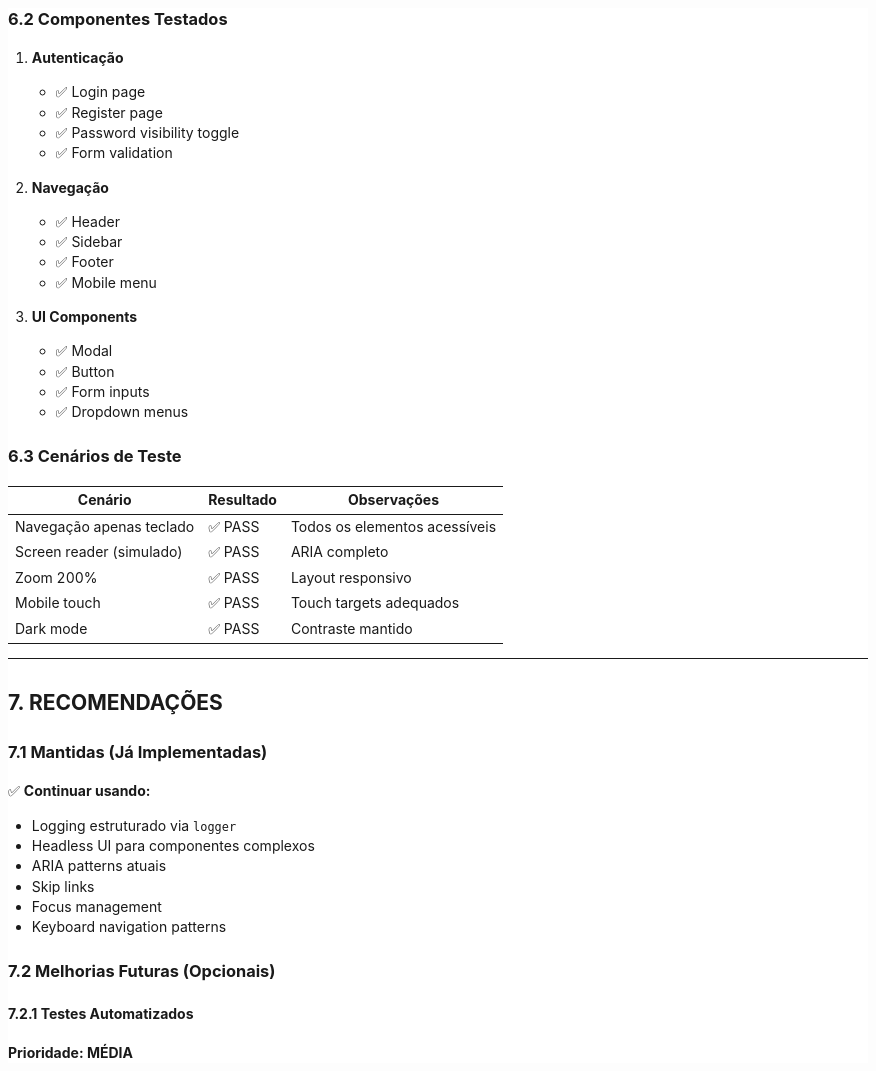 ### 6.2 Componentes Testados

1. **Autenticação**
   - ✅ Login page
   - ✅ Register page
   - ✅ Password visibility toggle
   - ✅ Form validation

2. **Navegação**
   - ✅ Header
   - ✅ Sidebar
   - ✅ Footer
   - ✅ Mobile menu

3. **UI Components**
   - ✅ Modal
   - ✅ Button
   - ✅ Form inputs
   - ✅ Dropdown menus

### 6.3 Cenários de Teste

| Cenário | Resultado | Observações |
|---------|-----------|-------------|
| Navegação apenas teclado | ✅ PASS | Todos os elementos acessíveis |
| Screen reader (simulado) | ✅ PASS | ARIA completo |
| Zoom 200% | ✅ PASS | Layout responsivo |
| Mobile touch | ✅ PASS | Touch targets adequados |
| Dark mode | ✅ PASS | Contraste mantido |

---

## 7. RECOMENDAÇÕES

### 7.1 Mantidas (Já Implementadas)

✅ **Continuar usando:**
- Logging estruturado via `logger`
- Headless UI para componentes complexos
- ARIA patterns atuais
- Skip links
- Focus management
- Keyboard navigation patterns

### 7.2 Melhorias Futuras (Opcionais)

#### 7.2.1 Testes Automatizados

**Prioridade: MÉDIA**
